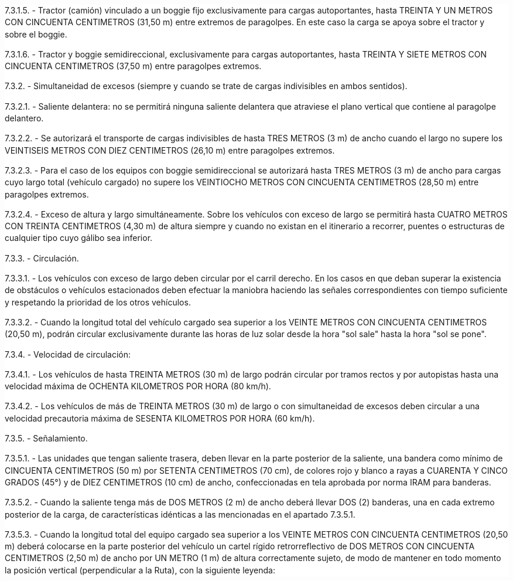 7.3.1.5. - Tractor (camión) vinculado a un boggie fijo exclusivamente para cargas autoportantes, hasta TREINTA Y UN METROS CON CINCUENTA CENTIMETROS (31,50 m) entre extremos de paragolpes. En este caso la carga se apoya sobre el tractor y sobre el boggie.

7.3.1.6. - Tractor y boggie semidireccional, exclusivamente para cargas autoportantes, hasta TREINTA Y SIETE METROS CON CINCUENTA CENTIMETROS (37,50 m) entre paragolpes extremos.

7.3.2. - Simultaneidad de excesos (siempre y cuando se trate de cargas indivisibles en ambos sentidos).

7.3.2.1. - Saliente delantera: no se permitirá ninguna saliente delantera que atraviese el plano vertical que contiene al paragolpe delantero.

7.3.2.2. - Se autorizará el transporte de cargas indivisibles de hasta TRES METROS (3 m) de ancho cuando el largo no supere los VEINTISEIS METROS CON DIEZ CENTIMETROS (26,10 m) entre paragolpes extremos.

7.3.2.3. - Para el caso de los equipos con boggie semidireccional se autorizará hasta TRES METROS (3 m) de ancho para cargas cuyo largo total (vehículo cargado) no supere los VEINTIOCHO METROS CON CINCUENTA CENTIMETROS (28,50 m) entre paragolpes extremos.

7.3.2.4. - Exceso de altura y largo simultáneamente. Sobre los vehículos con exceso de largo se permitirá hasta CUATRO METROS CON TREINTA CENTIMETROS (4,30 m) de altura siempre y cuando no existan en el itinerario a recorrer, puentes o estructuras de cualquier tipo cuyo gálibo sea inferior.

7.3.3. - Circulación.

7.3.3.1. - Los vehículos con exceso de largo deben circular por el carril derecho. En los casos en que deban superar la existencia de obstáculos o vehículos estacionados deben efectuar la maniobra haciendo las señales correspondientes con tiempo suficiente y respetando la prioridad de los otros vehículos.

7.3.3.2. - Cuando la longitud total del vehículo cargado sea superior a los VEINTE METROS CON CINCUENTA CENTIMETROS (20,50 m), podrán circular exclusivamente durante las horas de luz solar desde la hora "sol sale" hasta la hora "sol se pone".

7.3.4. - Velocidad de circulación:

7.3.4.1. - Los vehículos de hasta TREINTA METROS (30 m) de largo podrán circular por tramos rectos y por autopistas hasta una velocidad máxima de OCHENTA KILOMETROS POR HORA (80 km/h).

7.3.4.2. - Los vehículos de más de TREINTA METROS (30 m) de largo o con simultaneidad de excesos deben circular a una velocidad precautoria máxima de SESENTA KILOMETROS POR HORA (60 km/h).

7.3.5. - Señalamiento.

7.3.5.1. - Las unidades que tengan saliente trasera, deben llevar en la parte posterior de la saliente, una bandera como mínimo de CINCUENTA CENTIMETROS (50 m) por SETENTA CENTIMETROS (70 cm), de colores rojo y blanco a rayas a CUARENTA Y CINCO GRADOS (45°) y de DIEZ CENTIMETROS (10 cm) de ancho, confeccionadas en tela aprobada por norma IRAM para banderas.

7.3.5.2. - Cuando la saliente tenga más de DOS METROS (2 m) de ancho deberá llevar DOS (2) banderas, una en cada extremo posterior de la carga, de características idénticas a las mencionadas en el apartado 7.3.5.1.

7.3.5.3. - Cuando la longitud total del equipo cargado sea superior a los VEINTE METROS CON CINCUENTA CENTIMETROS (20,50 m) deberá colocarse en la parte posterior del vehículo un cartel rígido retrorreflectivo de DOS METROS CON CINCUENTA CENTIMETROS (2,50 m) de ancho por UN METRO (1 m) de altura correctamente sujeto, de modo de mantener en todo momento la posición vertical (perpendicular a la Ruta), con la siguiente leyenda:
